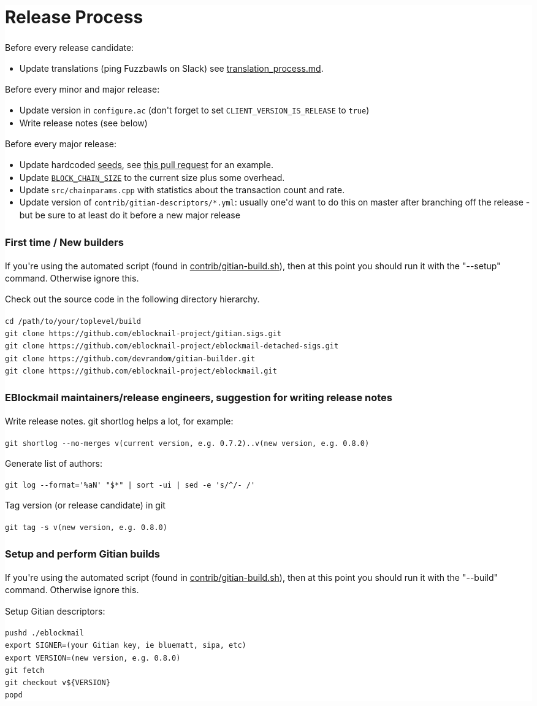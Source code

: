 Release Process
====================

Before every release candidate:

* Update translations (ping Fuzzbawls on Slack) see [translation_process.md](https://github.com/EBlockmail-Project/EBlockmail/blob/master/doc/translation_process.md#synchronising-translations).

Before every minor and major release:

* Update version in `configure.ac` (don't forget to set `CLIENT_VERSION_IS_RELEASE` to `true`)
* Write release notes (see below)

Before every major release:

* Update hardcoded [seeds](/contrib/seeds/README.md), see [this pull request](https://github.com/bitcoin/bitcoin/pull/7415) for an example.
* Update [`BLOCK_CHAIN_SIZE`](/src/qt/intro.cpp) to the current size plus some overhead.
* Update `src/chainparams.cpp` with statistics about the transaction count and rate.
* Update version of `contrib/gitian-descriptors/*.yml`: usually one'd want to do this on master after branching off the release - but be sure to at least do it before a new major release

### First time / New builders

If you're using the automated script (found in [contrib/gitian-build.sh](/contrib/gitian-build.sh)), then at this point you should run it with the "--setup" command. Otherwise ignore this.

Check out the source code in the following directory hierarchy.

    cd /path/to/your/toplevel/build
    git clone https://github.com/eblockmail-project/gitian.sigs.git
    git clone https://github.com/eblockmail-project/eblockmail-detached-sigs.git
    git clone https://github.com/devrandom/gitian-builder.git
    git clone https://github.com/eblockmail-project/eblockmail.git

### EBlockmail maintainers/release engineers, suggestion for writing release notes

Write release notes. git shortlog helps a lot, for example:

    git shortlog --no-merges v(current version, e.g. 0.7.2)..v(new version, e.g. 0.8.0)


Generate list of authors:

    git log --format='%aN' "$*" | sort -ui | sed -e 's/^/- /'

Tag version (or release candidate) in git

    git tag -s v(new version, e.g. 0.8.0)

### Setup and perform Gitian builds

If you're using the automated script (found in [contrib/gitian-build.sh](/contrib/gitian-build.sh)), then at this point you should run it with the "--build" command. Otherwise ignore this.

Setup Gitian descriptors:

    pushd ./eblockmail
    export SIGNER=(your Gitian key, ie bluematt, sipa, etc)
    export VERSION=(new version, e.g. 0.8.0)
    git fetch
    git checkout v${VERSION}
    popd
